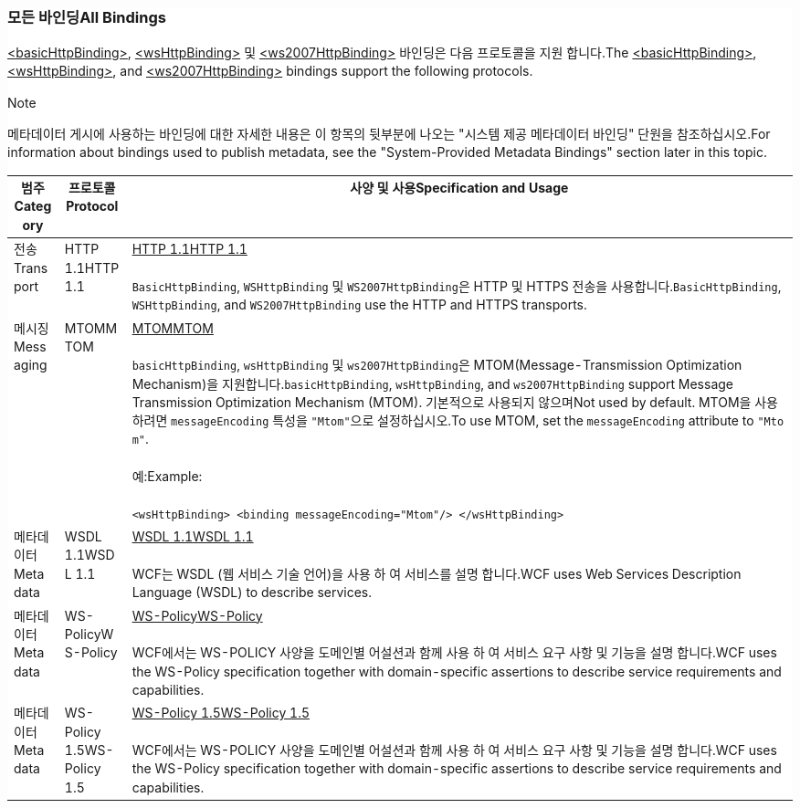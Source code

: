 ### <a name="all-bindings"></a><span data-ttu-id="70701-109">모든 바인딩</span><span class="sxs-lookup"><span data-stu-id="70701-109">All Bindings</span></span>  
 <span data-ttu-id="70701-110">[\<basicHttpBinding>](../../configure-apps/file-schema/wcf/basichttpbinding.md), [\<wsHttpBinding>](../../configure-apps/file-schema/wcf/wshttpbinding.md) 및 [\<ws2007HttpBinding>](../../configure-apps/file-schema/wcf/ws2007httpbinding.md) 바인딩은 다음 프로토콜을 지원 합니다.</span><span class="sxs-lookup"><span data-stu-id="70701-110">The [\<basicHttpBinding>](../../configure-apps/file-schema/wcf/basichttpbinding.md), [\<wsHttpBinding>](../../configure-apps/file-schema/wcf/wshttpbinding.md), and [\<ws2007HttpBinding>](../../configure-apps/file-schema/wcf/ws2007httpbinding.md) bindings support the following protocols.</span></span>  
  
> [!NOTE]
> <span data-ttu-id="70701-111">메타데이터 게시에 사용하는 바인딩에 대한 자세한 내용은 이 항목의 뒷부분에 나오는 "시스템 제공 메타데이터 바인딩" 단원을 참조하십시오.</span><span class="sxs-lookup"><span data-stu-id="70701-111">For information about bindings used to publish metadata, see the "System-Provided Metadata Bindings" section later in this topic.</span></span>  
  
|<span data-ttu-id="70701-112">범주</span><span class="sxs-lookup"><span data-stu-id="70701-112">Category</span></span>|<span data-ttu-id="70701-113">프로토콜</span><span class="sxs-lookup"><span data-stu-id="70701-113">Protocol</span></span>|<span data-ttu-id="70701-114">사양 및 사용</span><span class="sxs-lookup"><span data-stu-id="70701-114">Specification and Usage</span></span>|  
|--------------|--------------|-----------------------------|  
|<span data-ttu-id="70701-115">전송</span><span class="sxs-lookup"><span data-stu-id="70701-115">Transport</span></span>|<span data-ttu-id="70701-116">HTTP 1.1</span><span class="sxs-lookup"><span data-stu-id="70701-116">HTTP 1.1</span></span>|[<span data-ttu-id="70701-117">HTTP 1.1</span><span class="sxs-lookup"><span data-stu-id="70701-117">HTTP 1.1</span></span>](https://www.ietf.org/rfc/rfc2616.txt)<br /><br /> <span data-ttu-id="70701-118">`BasicHttpBinding`, `WSHttpBinding` 및 `WS2007HttpBinding`은 HTTP 및 HTTPS 전송을 사용합니다.</span><span class="sxs-lookup"><span data-stu-id="70701-118">`BasicHttpBinding`, `WSHttpBinding`, and `WS2007HttpBinding` use the HTTP and HTTPS transports.</span></span>|  
|<span data-ttu-id="70701-119">메시징</span><span class="sxs-lookup"><span data-stu-id="70701-119">Messaging</span></span>|<span data-ttu-id="70701-120">MTOM</span><span class="sxs-lookup"><span data-stu-id="70701-120">MTOM</span></span>|[<span data-ttu-id="70701-121">MTOM</span><span class="sxs-lookup"><span data-stu-id="70701-121">MTOM</span></span>](https://www.w3.org/TR/soap12-mtom/)<br /><br /> <span data-ttu-id="70701-122">`basicHttpBinding`, `wsHttpBinding` 및 `ws2007HttpBinding`은 MTOM(Message-Transmission Optimization Mechanism)을 지원합니다.</span><span class="sxs-lookup"><span data-stu-id="70701-122">`basicHttpBinding`, `wsHttpBinding`, and `ws2007HttpBinding` support Message Transmission Optimization Mechanism (MTOM).</span></span> <span data-ttu-id="70701-123">기본적으로 사용되지 않으며</span><span class="sxs-lookup"><span data-stu-id="70701-123">Not used by default.</span></span> <span data-ttu-id="70701-124">MTOM을 사용하려면 `messageEncoding` 특성을 `"Mtom"`으로 설정하십시오.</span><span class="sxs-lookup"><span data-stu-id="70701-124">To use MTOM, set the `messageEncoding` attribute to `"Mtom"`.</span></span><br /><br /> <span data-ttu-id="70701-125">예:</span><span class="sxs-lookup"><span data-stu-id="70701-125">Example:</span></span><br /><br /> `<wsHttpBinding> <binding messageEncoding="Mtom"/> </wsHttpBinding>`|  
|<span data-ttu-id="70701-126">메타데이터</span><span class="sxs-lookup"><span data-stu-id="70701-126">Metadata</span></span>|<span data-ttu-id="70701-127">WSDL 1.1</span><span class="sxs-lookup"><span data-stu-id="70701-127">WSDL 1.1</span></span>|[<span data-ttu-id="70701-128">WSDL 1.1</span><span class="sxs-lookup"><span data-stu-id="70701-128">WSDL 1.1</span></span>](https://www.w3.org/TR/wsdl/)<br /><br /> <span data-ttu-id="70701-129">WCF는 WSDL (웹 서비스 기술 언어)을 사용 하 여 서비스를 설명 합니다.</span><span class="sxs-lookup"><span data-stu-id="70701-129">WCF uses Web Services Description Language (WSDL) to describe services.</span></span>|  
|<span data-ttu-id="70701-130">메타데이터</span><span class="sxs-lookup"><span data-stu-id="70701-130">Metadata</span></span>|<span data-ttu-id="70701-131">WS-Policy</span><span class="sxs-lookup"><span data-stu-id="70701-131">WS-Policy</span></span>|[<span data-ttu-id="70701-132">WS-Policy</span><span class="sxs-lookup"><span data-stu-id="70701-132">WS-Policy</span></span>](https://www.w3.org/Submission/WS-Policy/)<br /><br /> <span data-ttu-id="70701-133">WCF에서는 WS-POLICY 사양을 도메인별 어설션과 함께 사용 하 여 서비스 요구 사항 및 기능을 설명 합니다.</span><span class="sxs-lookup"><span data-stu-id="70701-133">WCF uses the WS-Policy specification together with domain-specific assertions to describe service requirements and capabilities.</span></span>|  
|<span data-ttu-id="70701-134">메타데이터</span><span class="sxs-lookup"><span data-stu-id="70701-134">Metadata</span></span>|<span data-ttu-id="70701-135">WS-Policy 1.5</span><span class="sxs-lookup"><span data-stu-id="70701-135">WS-Policy 1.5</span></span>|[<span data-ttu-id="70701-136">WS-Policy 1.5</span><span class="sxs-lookup"><span data-stu-id="70701-136">WS-Policy 1.5</span></span>](https://www.w3.org/TR/2007/CR-ws-policy-20070605/)<br /><br /> <span data-ttu-id="70701-137">WCF에서는 WS-POLICY 사양을 도메인별 어설션과 함께 사용 하 여 서비스 요구 사항 및 기능을 설명 합니다.</span><span class="sxs-lookup"><span data-stu-id="70701-137">WCF uses the WS-Policy specification together with domain-specific assertions to describe service requirements and capabilities.</span></span>|  
